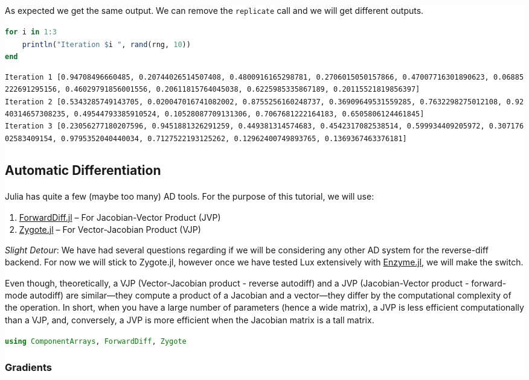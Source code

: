 
As expected we get the same output. We can remove the `replicate` call and we will get different outputs.


```julia
for i in 1:3
    println("Iteration $i ", rand(rng, 10))
end
```


```
Iteration 1 [0.94708496660485, 0.20744026514507408, 0.4800916165298781, 0.2706015050157866, 0.47007716301890623, 0.06885222691295156, 0.46029791856001556, 0.20611815764045038, 0.6225985335867189, 0.20115521819856397]
Iteration 2 [0.5343285749143705, 0.020047016741082002, 0.8755256160248737, 0.36909649531559285, 0.7632298275012108, 0.9240314657308235, 0.49544793385910524, 0.10528087709131306, 0.7067681222164183, 0.6505806124461845]
Iteration 3 [0.23056277180207596, 0.9451881326291259, 0.449381314574683, 0.4542317082538514, 0.599934409205972, 0.30717602583409154, 0.9795352040440034, 0.7127522193125262, 0.12962400749893765, 0.1369367463376181]

```


<a id='Automatic-Differentiation'></a>

## Automatic Differentiation


Julia has quite a few (maybe too many) AD tools. For the purpose of this tutorial, we will use:


1. [ForwardDiff.jl](https://github.com/JuliaDiff/ForwardDiff.jl) – For Jacobian-Vector Product (JVP)
2. [Zygote.jl](https://github.com/FluxML/Zygote.jl) – For Vector-Jacobian Product (VJP)


*Slight Detour*: We have had several questions regarding if we will be considering any other AD system for the reverse-diff backend. For now we will stick to Zygote.jl, however once we have tested Lux extensively with [Enzyme.jl](https://github.com/EnzymeAD/Enzyme.jl), we will make the switch.


Even though, theoretically, a VJP (Vector-Jacobian product - reverse autodiff) and a JVP (Jacobian-Vector product - forward-mode autodiff) are similar—they compute a product of a Jacobian and a vector—they differ by the computational complexity of the operation. In short, when you have a large number of parameters (hence a wide matrix), a JVP is less efficient computationally than a VJP, and, conversely, a JVP is more efficient when the Jacobian matrix is a tall matrix.


```julia
using ComponentArrays, ForwardDiff, Zygote
```


<a id='Gradients'></a>

### Gradients
